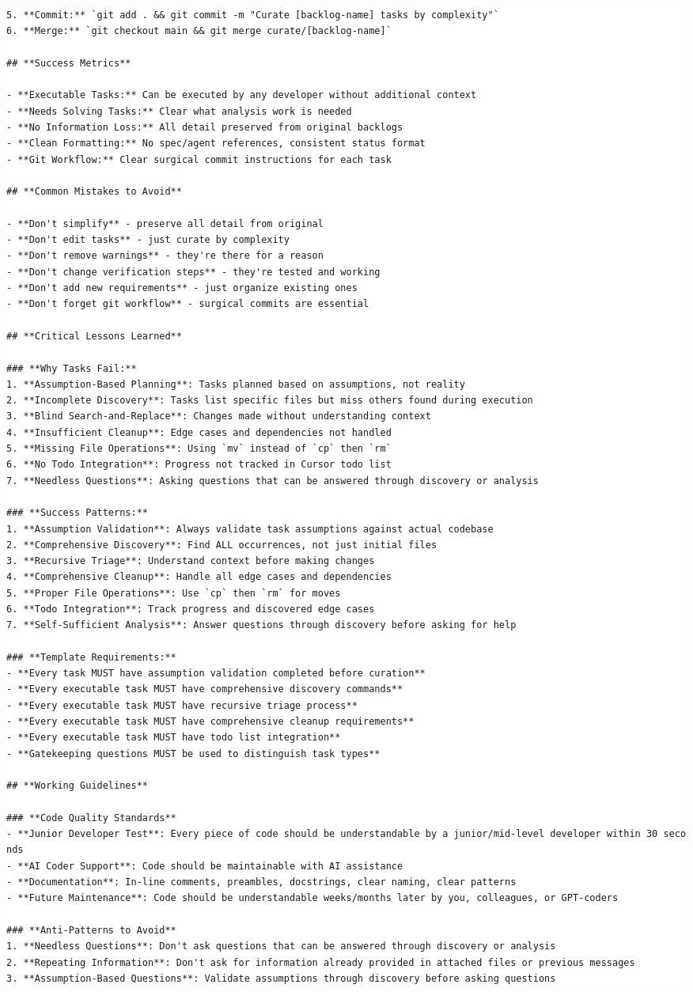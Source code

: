 ```
5. **Commit:** `git add . && git commit -m "Curate [backlog-name] tasks by complexity"`
6. **Merge:** `git checkout main && git merge curate/[backlog-name]`

## **Success Metrics**

- **Executable Tasks:** Can be executed by any developer without additional context
- **Needs Solving Tasks:** Clear what analysis work is needed
- **No Information Loss:** All detail preserved from original backlogs
- **Clean Formatting:** No spec/agent references, consistent status format
- **Git Workflow:** Clear surgical commit instructions for each task

## **Common Mistakes to Avoid**

- **Don't simplify** - preserve all detail from original
- **Don't edit tasks** - just curate by complexity
- **Don't remove warnings** - they're there for a reason
- **Don't change verification steps** - they're tested and working
- **Don't add new requirements** - just organize existing ones
- **Don't forget git workflow** - surgical commits are essential

## **Critical Lessons Learned**

### **Why Tasks Fail:**
1. **Assumption-Based Planning**: Tasks planned based on assumptions, not reality
2. **Incomplete Discovery**: Tasks list specific files but miss others found during execution
3. **Blind Search-and-Replace**: Changes made without understanding context
4. **Insufficient Cleanup**: Edge cases and dependencies not handled
5. **Missing File Operations**: Using `mv` instead of `cp` then `rm`
6. **No Todo Integration**: Progress not tracked in Cursor todo list
7. **Needless Questions**: Asking questions that can be answered through discovery or analysis

### **Success Patterns:**
1. **Assumption Validation**: Always validate task assumptions against actual codebase
2. **Comprehensive Discovery**: Find ALL occurrences, not just initial files
3. **Recursive Triage**: Understand context before making changes
4. **Comprehensive Cleanup**: Handle all edge cases and dependencies
5. **Proper File Operations**: Use `cp` then `rm` for moves
6. **Todo Integration**: Track progress and discovered edge cases
7. **Self-Sufficient Analysis**: Answer questions through discovery before asking for help

### **Template Requirements:**
- **Every task MUST have assumption validation completed before curation**
- **Every executable task MUST have comprehensive discovery commands**
- **Every executable task MUST have recursive triage process**
- **Every executable task MUST have comprehensive cleanup requirements**
- **Every executable task MUST have todo list integration**
- **Gatekeeping questions MUST be used to distinguish task types**

## **Working Guidelines**

### **Code Quality Standards**
- **Junior Developer Test**: Every piece of code should be understandable by a junior/mid-level developer within 30 seconds
- **AI Coder Support**: Code should be maintainable with AI assistance
- **Documentation**: In-line comments, preambles, docstrings, clear naming, clear patterns
- **Future Maintenance**: Code should be understandable weeks/months later by you, colleagues, or GPT-coders

### **Anti-Patterns to Avoid**
1. **Needless Questions**: Don't ask questions that can be answered through discovery or analysis
2. **Repeating Information**: Don't ask for information already provided in attached files or previous messages
3. **Assumption-Based Questions**: Validate assumptions through discovery before asking questions
```